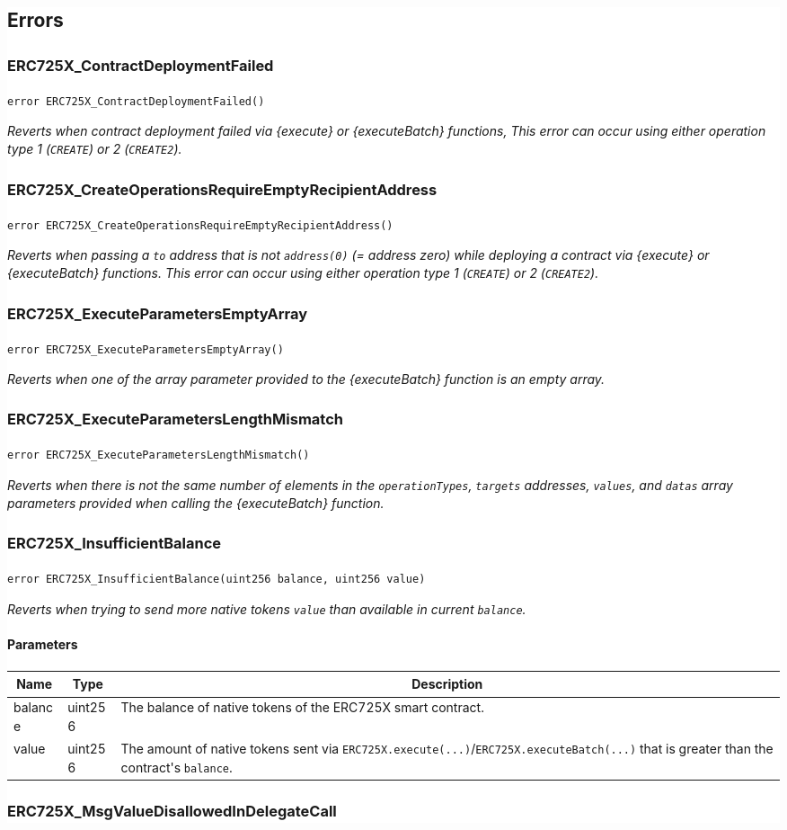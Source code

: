 ## Errors

### ERC725X_ContractDeploymentFailed

```solidity
error ERC725X_ContractDeploymentFailed()
```

_Reverts when contract deployment failed via {execute} or {executeBatch} functions, This error can occur using either operation type 1 (`CREATE`) or 2 (`CREATE2`)._

### ERC725X_CreateOperationsRequireEmptyRecipientAddress

```solidity
error ERC725X_CreateOperationsRequireEmptyRecipientAddress()
```

_Reverts when passing a `to` address that is not `address(0)` (= address zero) while deploying a contract via {execute} or {executeBatch} functions. This error can occur using either operation type 1 (`CREATE`) or 2 (`CREATE2`)._

### ERC725X_ExecuteParametersEmptyArray

```solidity
error ERC725X_ExecuteParametersEmptyArray()
```

_Reverts when one of the array parameter provided to the {executeBatch} function is an empty array._

### ERC725X_ExecuteParametersLengthMismatch

```solidity
error ERC725X_ExecuteParametersLengthMismatch()
```

_Reverts when there is not the same number of elements in the `operationTypes`, `targets` addresses, `values`, and `datas` array parameters provided when calling the {executeBatch} function._

### ERC725X_InsufficientBalance

```solidity
error ERC725X_InsufficientBalance(uint256 balance, uint256 value)
```

_Reverts when trying to send more native tokens `value` than available in current `balance`._

#### Parameters

| Name    | Type    | Description                                                                                                                                |
| ------- | ------- | ------------------------------------------------------------------------------------------------------------------------------------------ |
| balance | uint256 | The balance of native tokens of the ERC725X smart contract.                                                                                |
| value   | uint256 | The amount of native tokens sent via `ERC725X.execute(...)`/`ERC725X.executeBatch(...)` that is greater than the contract&#39;s `balance`. |

### ERC725X_MsgValueDisallowedInDelegateCall
